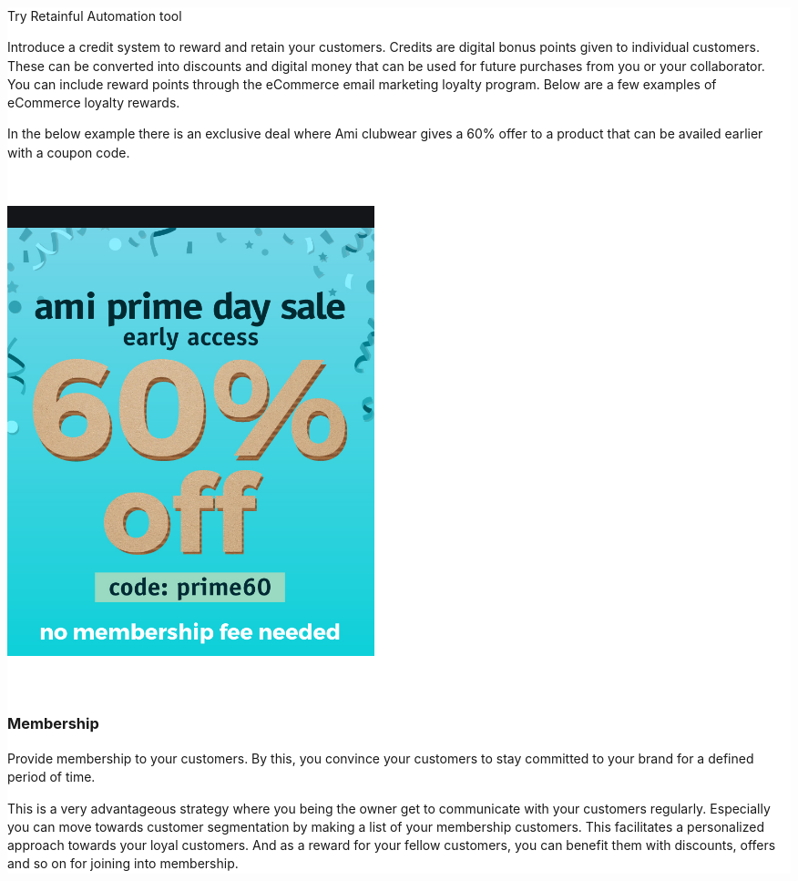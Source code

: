 <cta url="https://app.retainful.com/register" rel="noopener" target="_blank"> Try Retainful Automation tool</cta>

Introduce a credit system to reward and retain your customers. Credits are digital bonus points given to individual customers. These can be converted into discounts and digital money that can be used for future purchases from you or your collaborator. You can include reward points through the eCommerce email marketing loyalty program. Below are a few examples of eCommerce loyalty rewards.


In the below example there is an exclusive deal where <link-text url="https://milled.com/AMIClubwear/early-access-to-ami-prime-day-xumcyCFRTHuGyJaN" rel="noopener nofollow" target="_blank">Ami clubwear</link-text> gives a 60% offer to a product that can be availed earlier with a coupon code.

<br>

![Reward loyalty with credits](../images/boost-your-ecommerce-growth-with-loyalty-program/1_early_access.png)

<br>

### Membership

Provide membership to your customers. By this, you convince your customers to stay committed to your brand for a defined period of time.

  

This is a very advantageous strategy where you being the owner get to communicate with your customers regularly. Especially you can move towards customer segmentation by making a list of your membership customers. This facilitates a personalized approach towards your loyal customers. And as a reward for your fellow customers, you can benefit them with discounts, offers and so on for joining into membership.
